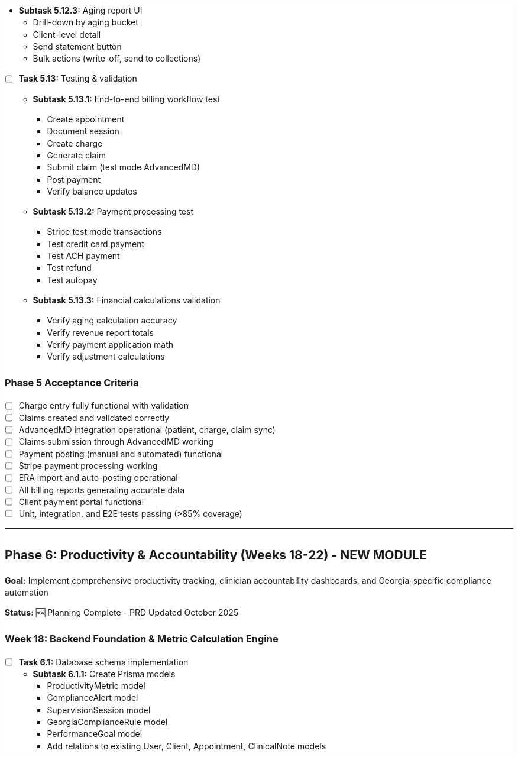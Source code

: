   - **Subtask 5.12.3:** Aging report UI
    - Drill-down by aging bucket
    - Client-level detail
    - Send statement button
    - Bulk actions (write-off, send to collections)

- [ ] **Task 5.13:** Testing & validation
  - **Subtask 5.13.1:** End-to-end billing workflow test
    - Create appointment
    - Document session
    - Create charge
    - Generate claim
    - Submit claim (test mode AdvancedMD)
    - Post payment
    - Verify balance updates

  - **Subtask 5.13.2:** Payment processing test
    - Stripe test mode transactions
    - Test credit card payment
    - Test ACH payment
    - Test refund
    - Test autopay

  - **Subtask 5.13.3:** Financial calculations validation
    - Verify aging calculation accuracy
    - Verify revenue report totals
    - Verify payment application math
    - Verify adjustment calculations

### Phase 5 Acceptance Criteria
- [ ] Charge entry fully functional with validation
- [ ] Claims created and validated correctly
- [ ] AdvancedMD integration operational (patient, charge, claim sync)
- [ ] Claims submission through AdvancedMD working
- [ ] Payment posting (manual and automated) functional
- [ ] Stripe payment processing working
- [ ] ERA import and auto-posting operational
- [ ] All billing reports generating accurate data
- [ ] Client payment portal functional
- [ ] Unit, integration, and E2E tests passing (>85% coverage)

---

## Phase 6: Productivity & Accountability (Weeks 18-22) - NEW MODULE

**Goal:** Implement comprehensive productivity tracking, clinician accountability dashboards, and Georgia-specific compliance automation

**Status:** 🆕 Planning Complete - PRD Updated October 2025

### Week 18: Backend Foundation & Metric Calculation Engine
- [ ] **Task 6.1:** Database schema implementation
  - **Subtask 6.1.1:** Create Prisma models
    - ProductivityMetric model
    - ComplianceAlert model
    - SupervisionSession model
    - GeorgiaComplianceRule model
    - PerformanceGoal model
    - Add relations to existing User, Client, Appointment, ClinicalNote models
